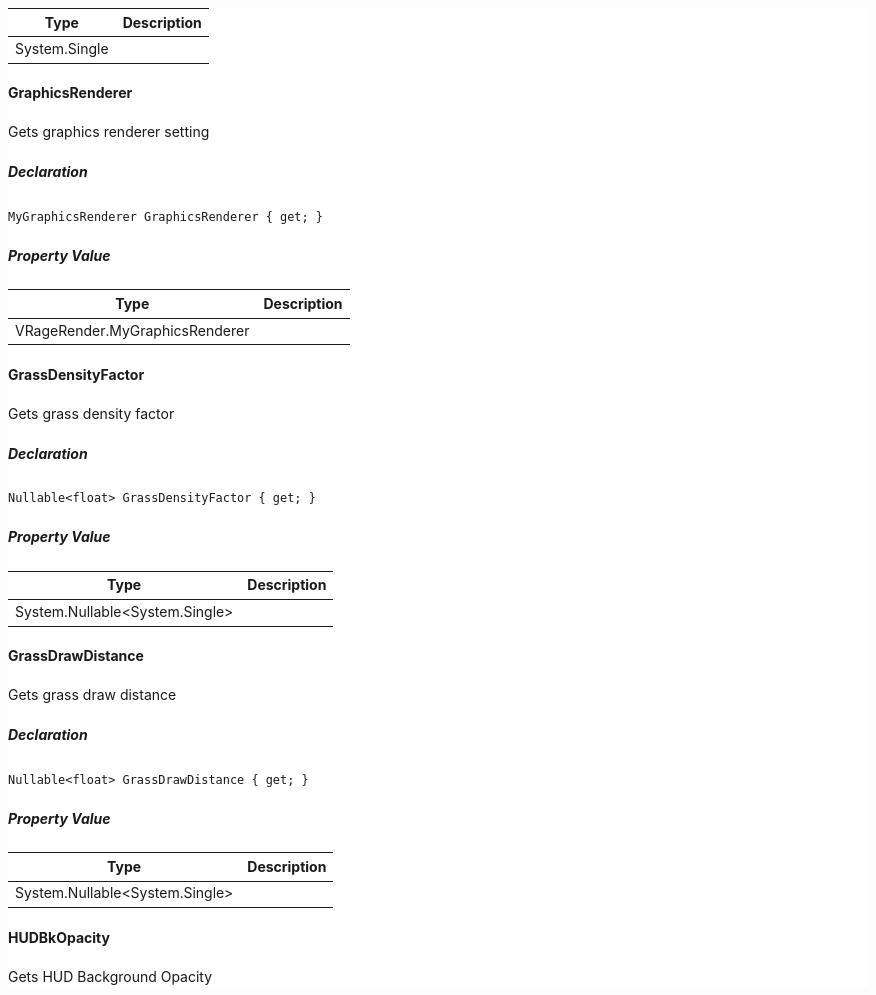 | Type | Description |
| --- | --- |
| System.Single |     |

#### GraphicsRenderer

Gets graphics renderer setting

##### Declaration

```
MyGraphicsRenderer GraphicsRenderer { get; }
```

##### Property Value

| Type | Description |
| --- | --- |
| VRageRender.MyGraphicsRenderer |     |

#### GrassDensityFactor

Gets grass density factor

##### Declaration

```
Nullable<float> GrassDensityFactor { get; }
```

##### Property Value

| Type | Description |
| --- | --- |
| System.Nullable<System.Single\> |     |

#### GrassDrawDistance

Gets grass draw distance

##### Declaration

```
Nullable<float> GrassDrawDistance { get; }
```

##### Property Value

| Type | Description |
| --- | --- |
| System.Nullable<System.Single\> |     |

#### HUDBkOpacity

Gets HUD Background Opacity

